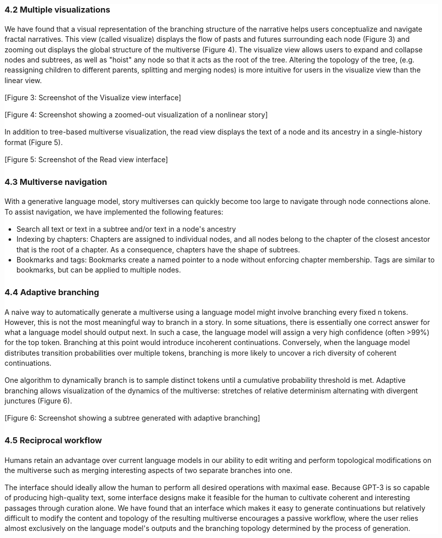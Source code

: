 ### 4.2 Multiple visualizations

We have found that a visual representation of the branching structure of the narrative helps users conceptualize and navigate fractal narratives. This view (called visualize) displays the flow of pasts and futures surrounding each node (Figure 3) and zooming out displays the global structure of the multiverse (Figure 4). The visualize view allows users to expand and collapse nodes and subtrees, as well as "hoist" any node so that it acts as the root of the tree. Altering the topology of the tree, (e.g. reassigning children to different parents, splitting and merging nodes) is more intuitive for users in the visualize view than the linear view.

[Figure 3: Screenshot of the Visualize view interface]

[Figure 4: Screenshot showing a zoomed-out visualization of a nonlinear story]

In addition to tree-based multiverse visualization, the read view displays the text of a node and its ancestry in a single-history format (Figure 5).

[Figure 5: Screenshot of the Read view interface]

### 4.3 Multiverse navigation

With a generative language model, story multiverses can quickly become too large to navigate through node connections alone. To assist navigation, we have implemented the following features:

* Search all text or text in a subtree and/or text in a node's ancestry
* Indexing by chapters: Chapters are assigned to individual nodes, and all nodes belong to the chapter of the closest ancestor that is the root of a chapter. As a consequence, chapters have the shape of subtrees.
* Bookmarks and tags: Bookmarks create a named pointer to a node without enforcing chapter membership. Tags are similar to bookmarks, but can be applied to multiple nodes.

### 4.4 Adaptive branching

A naive way to automatically generate a multiverse using a language model might involve branching every fixed n tokens. However, this is not the most meaningful way to branch in a story. In some situations, there is essentially one correct answer for what a language model should output next. In such a case, the language model will assign a very high confidence (often >99%) for the top token. Branching at this point would introduce incoherent continuations. Conversely, when the language model distributes transition probabilities over multiple tokens, branching is more likely to uncover a rich diversity of coherent continuations.

One algorithm to dynamically branch is to sample distinct tokens until a cumulative probability threshold is met. Adaptive branching allows visualization of the dynamics of the multiverse: stretches of relative determinism alternating with divergent junctures (Figure 6).

[Figure 6: Screenshot showing a subtree generated with adaptive branching]

### 4.5 Reciprocal workflow

Humans retain an advantage over current language models in our ability to edit writing and perform topological modifications on the multiverse such as merging interesting aspects of two separate branches into one.

The interface should ideally allow the human to perform all desired operations with maximal ease. Because GPT-3 is so capable of producing high-quality text, some interface designs make it feasible for the human to cultivate coherent and interesting passages through curation alone. We have found that an interface which makes it easy to generate continuations but relatively difficult to modify the content and topology of the resulting multiverse encourages a passive workflow, where the user relies almost exclusively on the language model's outputs and the branching topology determined by the process of generation.

